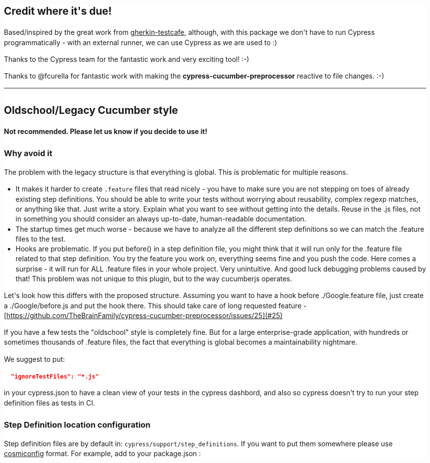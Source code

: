 <a name="credits"></a>

## Credit where it's due!

Based/inspired by the great work from [gherkin-testcafe](https://github.com/sitegeist/gherkin-testcafe), although, with this package we don't have to run Cypress programmatically - with an external runner, we can use Cypress as we are used to :)

Thanks to the Cypress team for the fantastic work and very exciting tool! :-)

Thanks to @fcurella for fantastic work with making the **cypress-cucumber-preprocessor** reactive to file changes. :-)

___

## Oldschool/Legacy Cucumber style
**Not recommended. Please let us know if you decide to use it!**

### Why avoid it
The problem with the legacy structure is that everything is global. This is problematic for multiple reasons.

- It makes it harder to create `.feature` files that read nicely - you have to make sure you are not stepping on toes of already existing step definitions. You should be able to write your tests without worrying about reusability, complex regexp matches, or anything like that. Just write a story. Explain what you want to see without getting into the details. Reuse in the .js files, not in something you should consider an always up-to-date, human-readable documentation.
- The startup times get much worse - because we have to analyze all the different step definitions so we can match the .feature files to the test.
- Hooks are problematic. If you put before() in a step definition file, you might think that it will run only for the .feature file related to that step definition. You try the feature you work on, everything seems fine and you push the code. Here comes a surprise - it will run for ALL .feature files in your whole project. Very unintuitive. And good luck debugging problems caused by that! This problem was not unique to this plugin, but to the way cucumberjs operates. 

Let's look how this differs with the proposed structure. Assuming you want to have a hook before ./Google.feature file, just create a ./Google/before.js and put the hook there. This should take care of long requested feature - [https://github.com/TheBrainFamily/cypress-cucumber-preprocessor/issues/25](#25)

If you have a few tests the "oldschool" style is completely fine. But for a large enterprise-grade application, with hundreds or sometimes thousands of .feature files, the fact that everything is global becomes a maintainability nightmare. 

We suggest to put: 
```json
  "ignoreTestFiles": "*.js"
```
in your cypress.json to have a clean view of your tests in the cypress dashbord, and also so cypress doesn't try to run your step definition files as tests in CI. 

### Step Definition location configuration
Step definition files are by default in: `cypress/support/step_definitions`. If you want to put them somewhere please use [cosmiconfig](https://github.com/davidtheclark/cosmiconfig) format. For example, add to your package.json :
